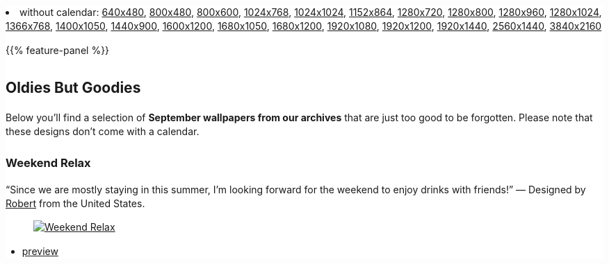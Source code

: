 <li>without calendar: <a href="https://smashingmagazine.com/files/wallpapers/sep-21/meets-for-speed/nocal/sep-21-meets-for-speed-nocal-640x480.png" title="Meets For Speed - 640x480">640x480</a>, <a href="https://smashingmagazine.com/files/wallpapers/sep-21/meets-for-speed/nocal/sep-21-meets-for-speed-nocal-800x480.png" title="Meets For Speed - 800x480">800x480</a>, <a href="https://smashingmagazine.com/files/wallpapers/sep-21/meets-for-speed/nocal/sep-21-meets-for-speed-nocal-800x600.png" title="Meets For Speed - 800x600">800x600</a>, <a href="https://smashingmagazine.com/files/wallpapers/sep-21/meets-for-speed/nocal/sep-21-meets-for-speed-nocal-1024x768.png" title="Meets For Speed - 1024x768">1024x768</a>, <a href="https://smashingmagazine.com/files/wallpapers/sep-21/meets-for-speed/nocal/sep-21-meets-for-speed-nocal-1024x1024.png" title="Meets For Speed - 1024x1024">1024x1024</a>, <a href="https://smashingmagazine.com/files/wallpapers/sep-21/meets-for-speed/nocal/sep-21-meets-for-speed-nocal-1152x864.png" title="Meets For Speed - 1152x864">1152x864</a>, <a href="https://smashingmagazine.com/files/wallpapers/sep-21/meets-for-speed/nocal/sep-21-meets-for-speed-nocal-1280x720.png" title="Meets For Speed - 1280x720">1280x720</a>, <a href="https://smashingmagazine.com/files/wallpapers/sep-21/meets-for-speed/nocal/sep-21-meets-for-speed-nocal-1280x800.png" title="Meets For Speed - 1280x800">1280x800</a>, <a href="https://smashingmagazine.com/files/wallpapers/sep-21/meets-for-speed/nocal/sep-21-meets-for-speed-nocal-1280x960.png" title="Meets For Speed - 1280x960">1280x960</a>, <a href="https://smashingmagazine.com/files/wallpapers/sep-21/meets-for-speed/nocal/sep-21-meets-for-speed-nocal-1280x1024.png" title="Meets For Speed - 1280x1024">1280x1024</a>, <a href="https://smashingmagazine.com/files/wallpapers/sep-21/meets-for-speed/nocal/sep-21-meets-for-speed-nocal-1366x768.png" title="Meets For Speed - 1366x768">1366x768</a>, <a href="https://smashingmagazine.com/files/wallpapers/sep-21/meets-for-speed/nocal/sep-21-meets-for-speed-nocal-1400x1050.png" title="Meets For Speed - 1400x1050">1400x1050</a>, <a href="https://smashingmagazine.com/files/wallpapers/sep-21/meets-for-speed/nocal/sep-21-meets-for-speed-nocal-1440x900.png" title="Meets For Speed - 1440x900">1440x900</a>, <a href="https://smashingmagazine.com/files/wallpapers/sep-21/meets-for-speed/nocal/sep-21-meets-for-speed-nocal-1600x1200.png" title="Meets For Speed - 1600x1200">1600x1200</a>, <a href="https://smashingmagazine.com/files/wallpapers/sep-21/meets-for-speed/nocal/sep-21-meets-for-speed-nocal-1680x1050.png" title="Meets For Speed - 1680x1050">1680x1050</a>, <a href="https://smashingmagazine.com/files/wallpapers/sep-21/meets-for-speed/nocal/sep-21-meets-for-speed-nocal-1680x1200.png" title="Meets For Speed - 1680x1200">1680x1200</a>, <a href="https://smashingmagazine.com/files/wallpapers/sep-21/meets-for-speed/nocal/sep-21-meets-for-speed-nocal-1920x1080.png" title="Meets For Speed - 1920x1080">1920x1080</a>, <a href="https://smashingmagazine.com/files/wallpapers/sep-21/meets-for-speed/nocal/sep-21-meets-for-speed-nocal-1920x1200.png" title="Meets For Speed - 1920x1200">1920x1200</a>, <a href="https://smashingmagazine.com/files/wallpapers/sep-21/meets-for-speed/nocal/sep-21-meets-for-speed-nocal-1920x1440.png" title="Meets For Speed - 1920x1440">1920x1440</a>, <a href="https://smashingmagazine.com/files/wallpapers/sep-21/meets-for-speed/nocal/sep-21-meets-for-speed-nocal-2560x1440.png" title="Meets For Speed - 2560x1440">2560x1440</a>, <a href="https://smashingmagazine.com/files/wallpapers/sep-21/meets-for-speed/nocal/sep-21-meets-for-speed-nocal-3840x2160.png" title="Meets For Speed - 3840x2160">3840x2160</a></li>
</ul>

{{% feature-panel %}}

<h2 id="oldies-but-goodies">Oldies But Goodies</h2>

<p>Below you’ll find a selection of <strong>September wallpapers from our archives</strong> that are just too good to be forgotten. Please note that these designs don’t come with a calendar.</p>

<h3 id="weekend-relax">Weekend Relax</h3>
<p>&#147;Since we are mostly staying in this summer, I’m looking forward for the weekend to enjoy drinks with friends!&#148; &mdash; Designed by <a href="https://drinkingagein.com/">Robert</a> from the United States.</p>
<figure class="break-out"><a href="https://archive.smashing.media/assets/344dbf88-fdf9-42bb-adb4-46f01eedd629/dff475dd-1a0b-497d-8598-3e13142a8ce2/sep-20-weekend-relax-full.png" title="Weekend Relax"><img alt="Weekend Relax" src="https://archive.smashing.media/assets/344dbf88-fdf9-42bb-adb4-46f01eedd629/30f65a03-22e0-4593-92ec-9ab2e0bed79e/sep-20-weekend-relax-preview-opt.png" /></a></figure>
<ul>
<li><a href="https://archive.smashing.media/assets/344dbf88-fdf9-42bb-adb4-46f01eedd629/30f65a03-22e0-4593-92ec-9ab2e0bed79e/sep-20-weekend-relax-preview-opt.png" title="Weekend Relax - Preview">preview</a></li>
